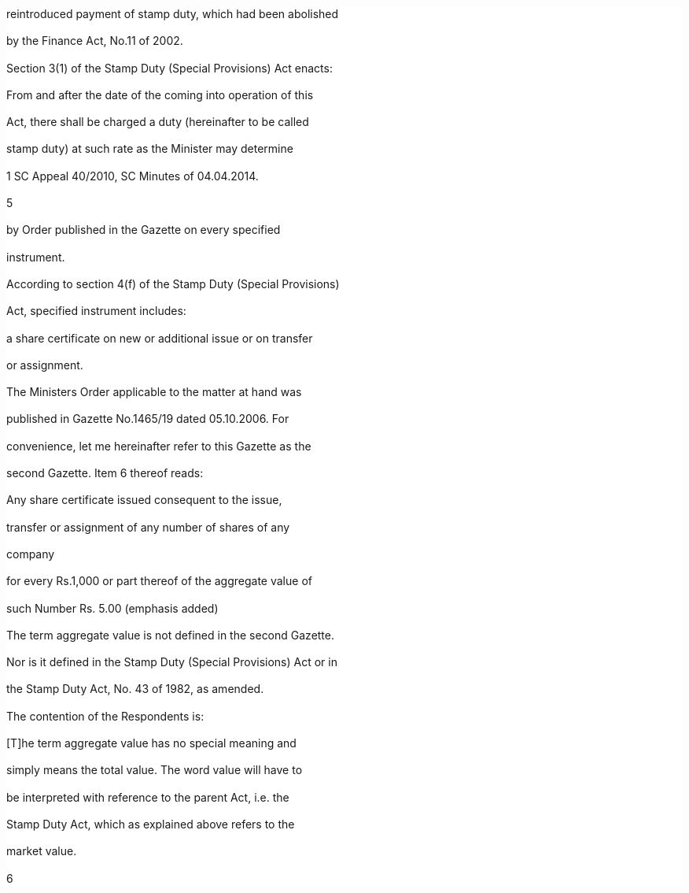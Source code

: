 reintroduced payment of stamp duty, which had been abolished

by the Finance Act, No.11 of 2002.

Section 3(1) of the Stamp Duty (Special Provisions) Act enacts:

From and after the date of the coming into operation of this

Act, there shall be charged a duty (hereinafter to be called

stamp duty) at such rate as the Minister may determine

1 SC Appeal 40/2010, SC Minutes of 04.04.2014.

5

by Order published in the Gazette on every specified

instrument.

According to section 4(f) of the Stamp Duty (Special Provisions)

Act, specified instrument includes:

a share certificate on new or additional issue or on transfer

or assignment.

The Ministers Order applicable to the matter at hand was

published in Gazette No.1465/19 dated 05.10.2006. For

convenience, let me hereinafter refer to this Gazette as the

second Gazette. Item 6 thereof reads:

Any share certificate issued consequent to the issue,

transfer or assignment of any number of shares of any

company

for every Rs.1,000 or part thereof of the aggregate value of

such Number Rs. 5.00 (emphasis added)

The term aggregate value is not defined in the second Gazette.

Nor is it defined in the Stamp Duty (Special Provisions) Act or in

the Stamp Duty Act, No. 43 of 1982, as amended.

The contention of the Respondents is:

[T]he term aggregate value has no special meaning and

simply means the total value. The word value will have to

be interpreted with reference to the parent Act, i.e. the

Stamp Duty Act, which as explained above refers to the

market value.

6
